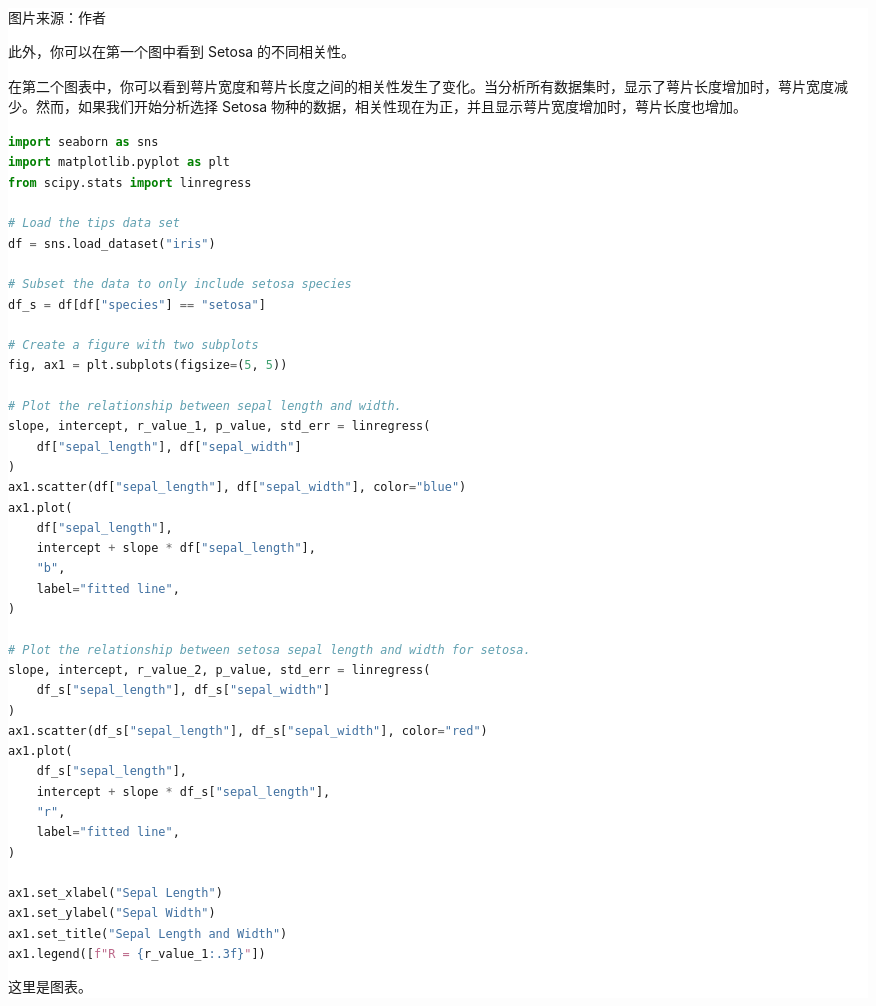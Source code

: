 图片来源：作者

此外，你可以在第一个图中看到 Setosa 的不同相关性。

在第二个图表中，你可以看到萼片宽度和萼片长度之间的相关性发生了变化。当分析所有数据集时，显示了萼片长度增加时，萼片宽度减少。然而，如果我们开始分析选择 Setosa 物种的数据，相关性现在为正，并且显示萼片宽度增加时，萼片长度也增加。

```py
import seaborn as sns
import matplotlib.pyplot as plt
from scipy.stats import linregress

# Load the tips data set
df = sns.load_dataset("iris")

# Subset the data to only include setosa species
df_s = df[df["species"] == "setosa"]

# Create a figure with two subplots
fig, ax1 = plt.subplots(figsize=(5, 5))

# Plot the relationship between sepal length and width.
slope, intercept, r_value_1, p_value, std_err = linregress(
    df["sepal_length"], df["sepal_width"]
)
ax1.scatter(df["sepal_length"], df["sepal_width"], color="blue")
ax1.plot(
    df["sepal_length"],
    intercept + slope * df["sepal_length"],
    "b",
    label="fitted line",
)

# Plot the relationship between setosa sepal length and width for setosa.
slope, intercept, r_value_2, p_value, std_err = linregress(
    df_s["sepal_length"], df_s["sepal_width"]
)
ax1.scatter(df_s["sepal_length"], df_s["sepal_width"], color="red")
ax1.plot(
    df_s["sepal_length"],
    intercept + slope * df_s["sepal_length"],
    "r",
    label="fitted line",
)

ax1.set_xlabel("Sepal Length")
ax1.set_ylabel("Sepal Width")
ax1.set_title("Sepal Length and Width")
ax1.legend([f"R = {r_value_1:.3f}"]) 
```

这里是图表。
